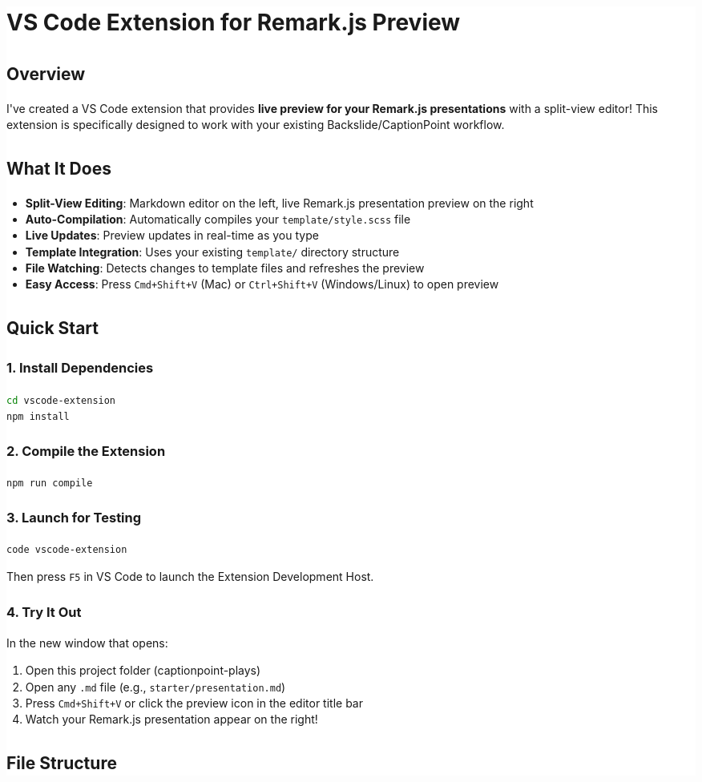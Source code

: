 # VS Code Extension for Remark.js Preview

## Overview

I've created a VS Code extension that provides **live preview for your Remark.js presentations** with a split-view editor! This extension is specifically designed to work with your existing Backslide/CaptionPoint workflow.

## What It Does

- **Split-View Editing**: Markdown editor on the left, live Remark.js presentation preview on the right
- **Auto-Compilation**: Automatically compiles your `template/style.scss` file
- **Live Updates**: Preview updates in real-time as you type
- **Template Integration**: Uses your existing `template/` directory structure
- **File Watching**: Detects changes to template files and refreshes the preview
- **Easy Access**: Press `Cmd+Shift+V` (Mac) or `Ctrl+Shift+V` (Windows/Linux) to open preview

## Quick Start

### 1. Install Dependencies

```bash
cd vscode-extension
npm install
```

### 2. Compile the Extension

```bash
npm run compile
```

### 3. Launch for Testing

```bash
code vscode-extension
```

Then press `F5` in VS Code to launch the Extension Development Host.

### 4. Try It Out

In the new window that opens:

1. Open this project folder (captionpoint-plays)
2. Open any `.md` file (e.g., `starter/presentation.md`)
3. Press `Cmd+Shift+V` or click the preview icon in the editor title bar
4. Watch your Remark.js presentation appear on the right!

## File Structure

